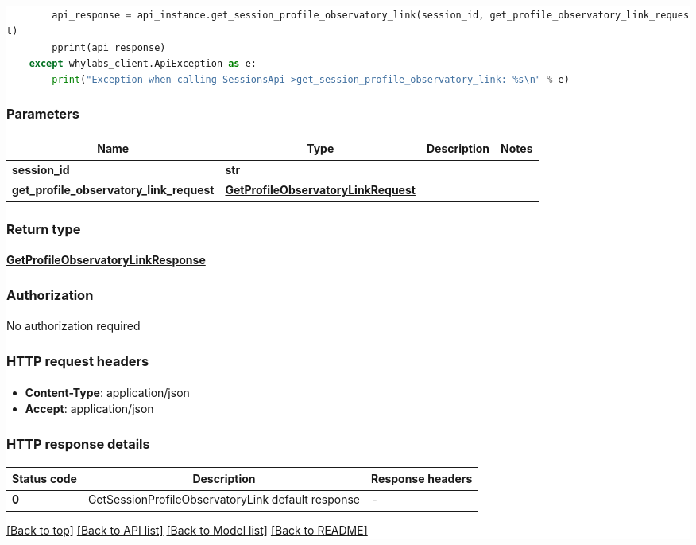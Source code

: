 ```python
        api_response = api_instance.get_session_profile_observatory_link(session_id, get_profile_observatory_link_request)
        pprint(api_response)
    except whylabs_client.ApiException as e:
        print("Exception when calling SessionsApi->get_session_profile_observatory_link: %s\n" % e)
```


### Parameters

Name | Type | Description  | Notes
------------- | ------------- | ------------- | -------------
 **session_id** | **str**|  |
 **get_profile_observatory_link_request** | [**GetProfileObservatoryLinkRequest**](GetProfileObservatoryLinkRequest.md)|  |

### Return type

[**GetProfileObservatoryLinkResponse**](GetProfileObservatoryLinkResponse.md)

### Authorization

No authorization required

### HTTP request headers

 - **Content-Type**: application/json
 - **Accept**: application/json


### HTTP response details

| Status code | Description | Response headers |
|-------------|-------------|------------------|
**0** | GetSessionProfileObservatoryLink default response |  -  |

[[Back to top]](#) [[Back to API list]](../README.md#documentation-for-api-endpoints) [[Back to Model list]](../README.md#documentation-for-models) [[Back to README]](../README.md)

